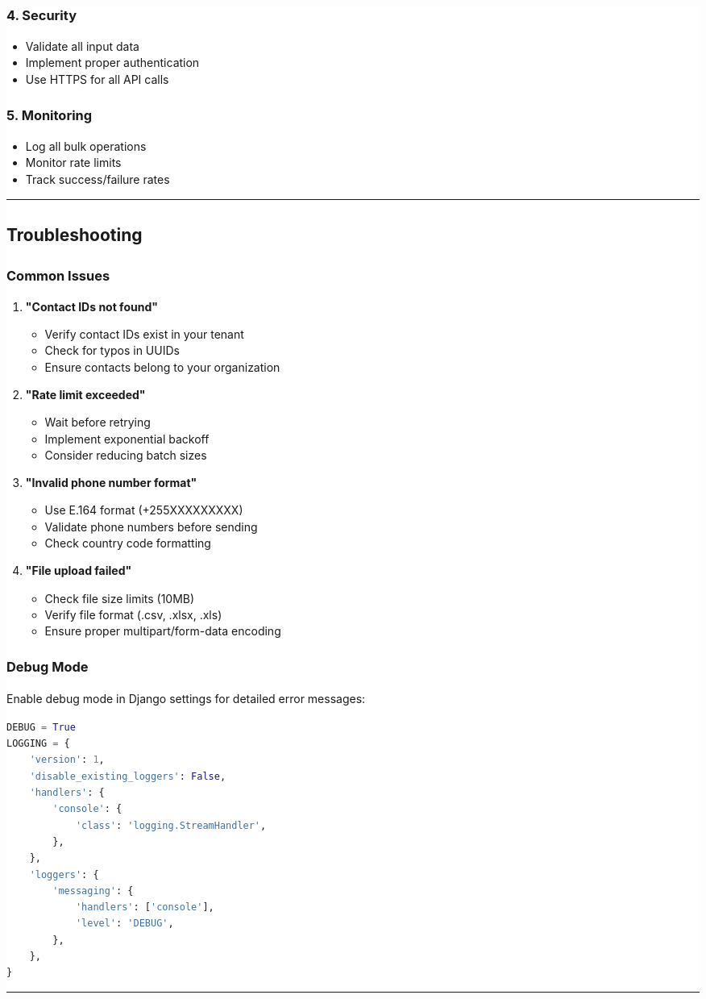 ### 4. Security
- Validate all input data
- Implement proper authentication
- Use HTTPS for all API calls

### 5. Monitoring
- Log all bulk operations
- Monitor rate limits
- Track success/failure rates

---

## Troubleshooting

### Common Issues

1. **"Contact IDs not found"**
   - Verify contact IDs exist in your tenant
   - Check for typos in UUIDs
   - Ensure contacts belong to your organization

2. **"Rate limit exceeded"**
   - Wait before retrying
   - Implement exponential backoff
   - Consider reducing batch sizes

3. **"Invalid phone number format"**
   - Use E.164 format (+255XXXXXXXXX)
   - Validate phone numbers before sending
   - Check country code formatting

4. **"File upload failed"**
   - Check file size limits (10MB)
   - Verify file format (.csv, .xlsx, .xls)
   - Ensure proper multipart/form-data encoding

### Debug Mode
Enable debug mode in Django settings for detailed error messages:
```python
DEBUG = True
LOGGING = {
    'version': 1,
    'disable_existing_loggers': False,
    'handlers': {
        'console': {
            'class': 'logging.StreamHandler',
        },
    },
    'loggers': {
        'messaging': {
            'handlers': ['console'],
            'level': 'DEBUG',
        },
    },
}
```

---